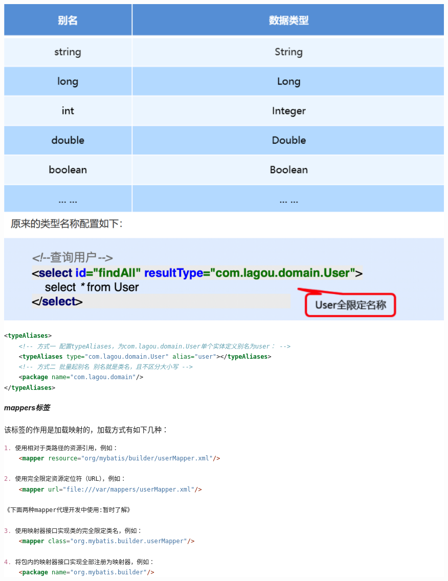 ![](./picture/day41/typeAliases标签.png)

```xml
<typeAliases>
	<!-- 方式一 配置typeAliases，为com.lagou.domain.User单个实体定义别名为user： -->
    <typeAliases type="com.lagou.domain.User" alias="user"></typeAliases>
    <!-- 方式二 批量起别名 别名就是类名，且不区分大小写 -->
	<package name="com.lagou.domain"/>
</typeAliases>
```

#####  mappers标签 

 该标签的作用是加载映射的，加载方式有如下几种： 

```markdown
1. 使用相对于类路径的资源引用，例如：
	<mapper resource="org/mybatis/builder/userMapper.xml"/>
	
2. 使用完全限定资源定位符（URL），例如：
	<mapper url="file:///var/mappers/userMapper.xml"/>
	
《下面两种mapper代理开发中使用:暂时了解》

3. 使用映射器接口实现类的完全限定类名，例如：
	<mapper class="org.mybatis.builder.userMapper"/>
	
4. 将包内的映射器接口实现全部注册为映射器，例如：
	<package name="org.mybatis.builder"/>
```
